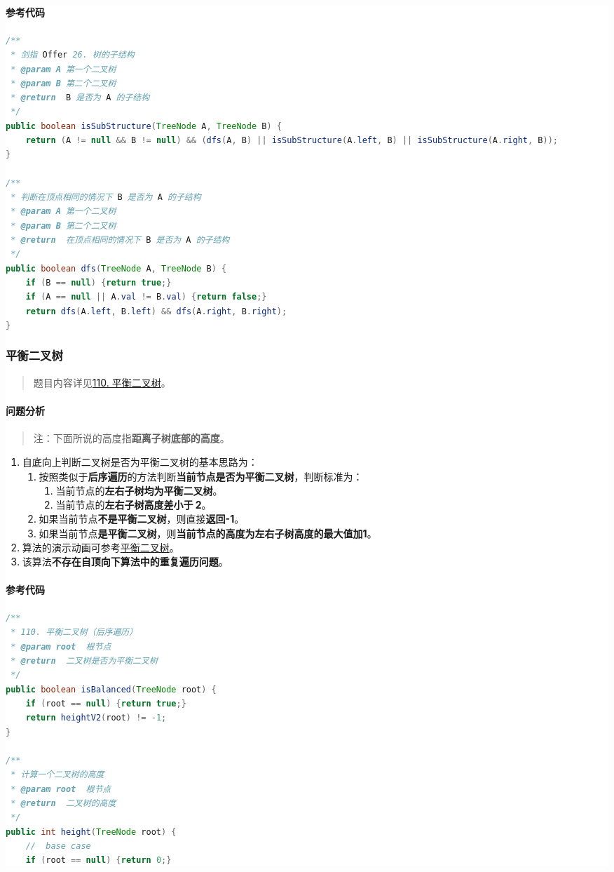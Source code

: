 #### 参考代码

```java
/**
 * 剑指 Offer 26. 树的子结构
 * @param A 第一个二叉树
 * @param B 第二个二叉树
 * @return  B 是否为 A 的子结构
 */
public boolean isSubStructure(TreeNode A, TreeNode B) {
    return (A != null && B != null) && (dfs(A, B) || isSubStructure(A.left, B) || isSubStructure(A.right, B));
}

/**
 * 判断在顶点相同的情况下 B 是否为 A 的子结构
 * @param A 第一个二叉树
 * @param B 第二个二叉树
 * @return  在顶点相同的情况下 B 是否为 A 的子结构
 */
public boolean dfs(TreeNode A, TreeNode B) {
    if (B == null) {return true;}
    if (A == null || A.val != B.val) {return false;}
    return dfs(A.left, B.left) && dfs(A.right, B.right);
}
```

### 平衡二叉树

> 题目内容详见[110. 平衡二叉树](https://leetcode-cn.com/problems/balanced-binary-tree)。

#### 问题分析

> 注：下面所说的高度指**距离子树底部的高度**。

1. 自底向上判断二叉树是否为平衡二叉树的基本思路为：
   1. 按照类似于**后序遍历**的方法判断**当前节点是否为平衡二叉树**，判断标准为：
      1. 当前节点的**左右子树均为平衡二叉树**。
      2. 当前节点的**左右子树高度差小于 2**。
   2. 如果当前节点**不是平衡二叉树**，则直接**返回-1**。
   3. 如果当前节点**是平衡二叉树**，则**当前节点的高度为左右子树高度的最大值加1**。
2. 算法的演示动画可参考[平衡二叉树](https://leetcode-cn.com/problems/balanced-binary-tree/solution/ping-heng-er-cha-shu-by-leetcode-solution)。
3. 该算法**不存在自顶向下算法中的重复遍历问题**。

#### 参考代码

```java
/**
 * 110. 平衡二叉树（后序遍历）
 * @param root  根节点
 * @return  二叉树是否为平衡二叉树
 */
public boolean isBalanced(TreeNode root) {
    if (root == null) {return true;}
    return heightV2(root) != -1;
}

/**
 * 计算一个二叉树的高度
 * @param root  根节点
 * @return  二叉树的高度
 */
public int height(TreeNode root) {
    //  base case
    if (root == null) {return 0;}
```